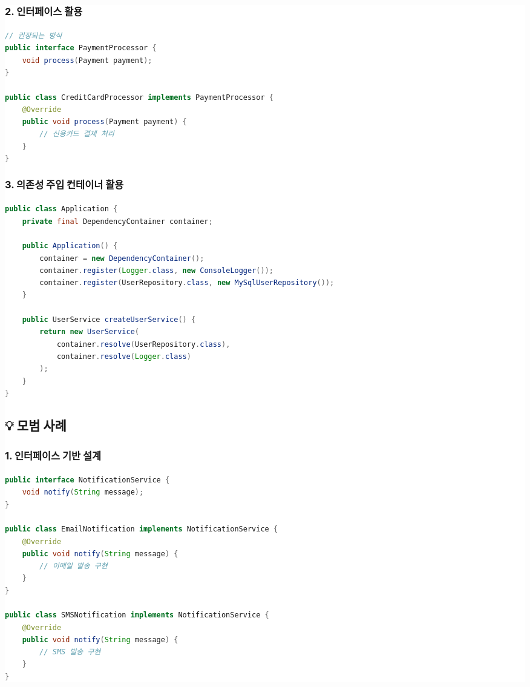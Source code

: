### 2. 인터페이스 활용

```java
// 권장되는 방식
public interface PaymentProcessor {
    void process(Payment payment);
}

public class CreditCardProcessor implements PaymentProcessor {
    @Override
    public void process(Payment payment) {
        // 신용카드 결제 처리
    }
}

```

### 3. 의존성 주입 컨테이너 활용

```java
public class Application {
    private final DependencyContainer container;

    public Application() {
        container = new DependencyContainer();
        container.register(Logger.class, new ConsoleLogger());
        container.register(UserRepository.class, new MySqlUserRepository());
    }

    public UserService createUserService() {
        return new UserService(
            container.resolve(UserRepository.class),
            container.resolve(Logger.class)
        );
    }
}

```

## 💡 모범 사례

### 1. 인터페이스 기반 설계

```java
public interface NotificationService {
    void notify(String message);
}

public class EmailNotification implements NotificationService {
    @Override
    public void notify(String message) {
        // 이메일 발송 구현
    }
}

public class SMSNotification implements NotificationService {
    @Override
    public void notify(String message) {
        // SMS 발송 구현
    }
}

```
